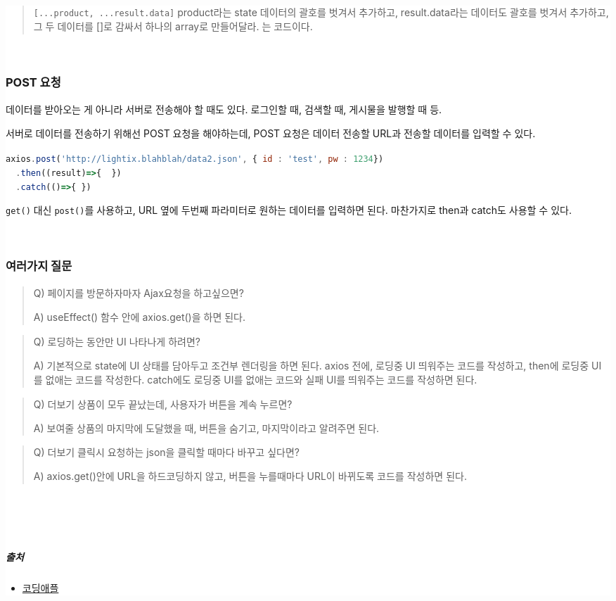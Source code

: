 > `[...product, ...result.data]`
> product라는 state 데이터의 괄호를 벗겨서 추가하고,
> result.data라는 데이터도 괄호를 벗겨서 추가하고,
> 그 두 데이터를 []로 감싸서 하나의 array로 만들어달라.
는 코드이다.

<br />

### POST 요청
데이터를 받아오는 게 아니라 서버로 전송해야 할 때도 있다. 로그인할 때, 검색할 때, 게시물을 발행할 때 등.

서버로 데이터를 전송하기 위해선 POST 요청을 해야하는데, POST 요청은 데이터 전송할 URL과 전송할 데이터를 입력할 수 있다.

```jsx
axios.post('http://lightix.blahblah/data2.json', { id : 'test', pw : 1234})
  .then((result)=>{  })
  .catch(()=>{ })
```
`get()` 대신 `post()`를 사용하고, URL 옆에 두번째 파라미터로 원하는 데이터를 입력하면 된다. 마찬가지로 then과 catch도 사용할 수 있다.

<br />

### 여러가지 질문

> Q) 페이지를 방문하자마자 Ajax요청을 하고싶으면?
> 
> A) useEffect() 함수 안에 axios.get()을 하면 된다.

> Q) 로딩하는 동안만 UI 나타나게 하려면?
> 
> A) 기본적으로 state에 UI 상태를 담아두고 조건부 렌더링을 하면 된다. axios 전에, 로딩중 UI 띄워주는 코드를 작성하고, then에 로딩중 UI를 없애는 코드를 작성한다. catch에도 로딩중 UI를 없애는 코드와 실패 UI를 띄워주는 코드를 작성하면 된다.

> Q) 더보기 상품이 모두 끝났는데, 사용자가 버튼을 계속 누르면?
> 
> A) 보여줄 상품의 마지막에 도달했을 때, 버튼을 숨기고, 마지막이라고 알려주면 된다.

> Q) 더보기 클릭시 요청하는 json을 클릭할 때마다 바꾸고 싶다면?
> 
> A) axios.get()안에 URL을 하드코딩하지 않고, 버튼을 누를때마다 URL이 바뀌도록 코드를 작성하면 된다.







<br />
<br />
<br />

##### 출처
- [코딩애플](https://online.codingapple.com/unit/react4-setstate-usestate-onclick-eventhandler/?id=2305)